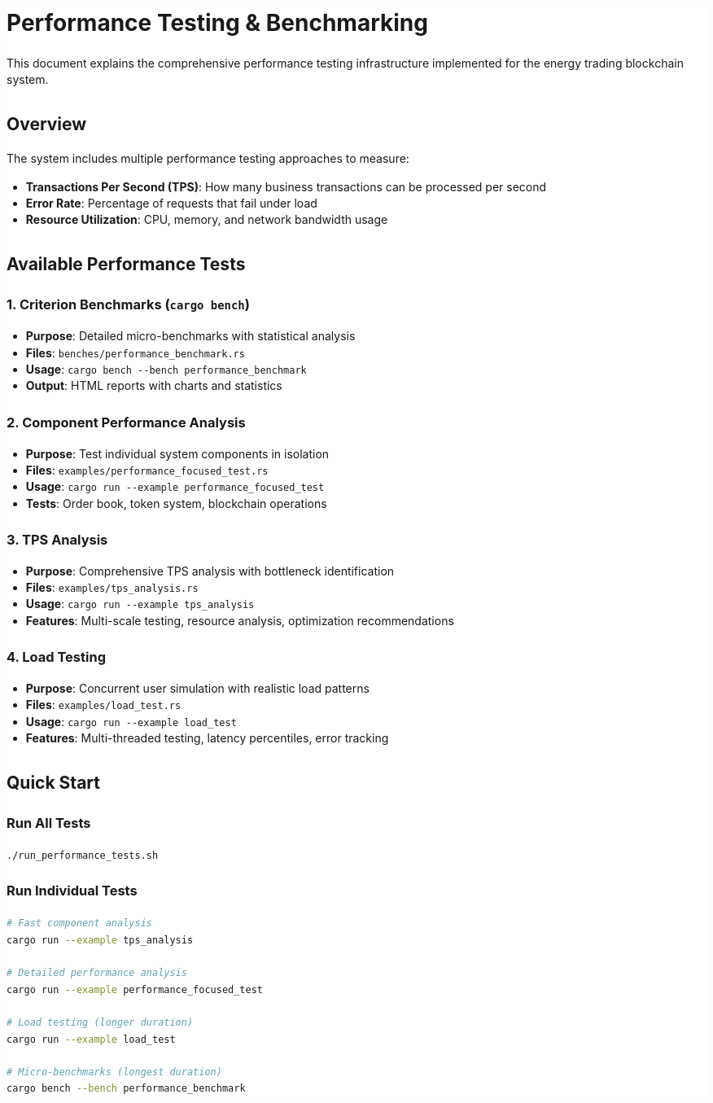 # Performance Testing & Benchmarking

This document explains the comprehensive performance testing infrastructure implemented for the energy trading blockchain system.

## Overview

The system includes multiple performance testing approaches to measure:
- **Transactions Per Second (TPS)**: How many business transactions can be processed per second
- **Error Rate**: Percentage of requests that fail under load
- **Resource Utilization**: CPU, memory, and network bandwidth usage

## Available Performance Tests

### 1. Criterion Benchmarks (`cargo bench`)
- **Purpose**: Detailed micro-benchmarks with statistical analysis
- **Files**: `benches/performance_benchmark.rs`
- **Usage**: `cargo bench --bench performance_benchmark`
- **Output**: HTML reports with charts and statistics

### 2. Component Performance Analysis
- **Purpose**: Test individual system components in isolation
- **Files**: `examples/performance_focused_test.rs`
- **Usage**: `cargo run --example performance_focused_test`
- **Tests**: Order book, token system, blockchain operations

### 3. TPS Analysis
- **Purpose**: Comprehensive TPS analysis with bottleneck identification
- **Files**: `examples/tps_analysis.rs`
- **Usage**: `cargo run --example tps_analysis`
- **Features**: Multi-scale testing, resource analysis, optimization recommendations

### 4. Load Testing
- **Purpose**: Concurrent user simulation with realistic load patterns
- **Files**: `examples/load_test.rs`
- **Usage**: `cargo run --example load_test`
- **Features**: Multi-threaded testing, latency percentiles, error tracking

## Quick Start

### Run All Tests
```bash
./run_performance_tests.sh
```

### Run Individual Tests
```bash
# Fast component analysis
cargo run --example tps_analysis

# Detailed performance analysis
cargo run --example performance_focused_test

# Load testing (longer duration)
cargo run --example load_test

# Micro-benchmarks (longest duration)
cargo bench --bench performance_benchmark
```
